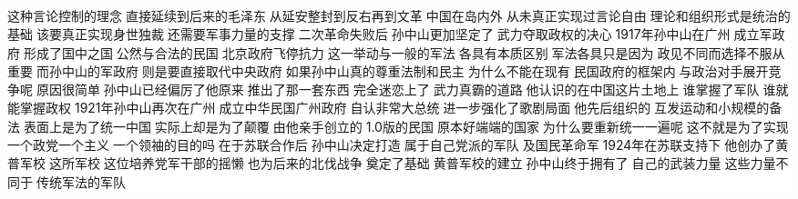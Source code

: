 这种言论控制的理念
直接延续到后来的毛泽东
从延安整封到反右再到文革
中国在岛内外
从未真正实现过言论自由
理论和组织形式是统治的基础
该要真正实现身世独裁
还需要军事力量的支撑
二次革命失败后
孙中山更加坚定了
武力夺取政权的决心
1917年孙中山在广州
成立军政府
形成了国中之国
公然与合法的民国
北京政府飞停抗力
这一举动与一般的军法
各具有本质区别
军法各具只是因为
政见不同而选择不服从重要
而孙中山的军政府
则是要直接取代中央政府
如果孙中山真的尊重法制和民主
为什么不能在现有
民国政府的框架内
与政治对手展开竞争呢
原因很简单
孙中山已经偏厉了他原来
推出了那一套东西
完全迷恋上了
武力真霸的道路
他认识的在中国这片土地上
谁掌握了军队
谁就能掌握政权
1921年孙中山再次在广州
成立中华民国广州政府
自认非常大总统
进一步强化了歌剧局面
他先后组织的
互发运动和小规模的备法
表面上是为了统一中国
实际上却是为了颠覆
由他亲手创立的
1.0版的民国
原本好端端的国家
为什么要重新统一一遍呢
这不就是为了实现
一个政党一个主义
一个领袖的目的吗
在于苏联合作后
孙中山决定打造
属于自己党派的军队
及国民革命军
1924年在苏联支持下
他创办了黄普军校
这所军校
这位培养党军干部的摇懒
也为后来的北伐战争
奠定了基础
黄普军校的建立
孙中山终于拥有了
自己的武装力量
这些力量不同于
传统军法的军队